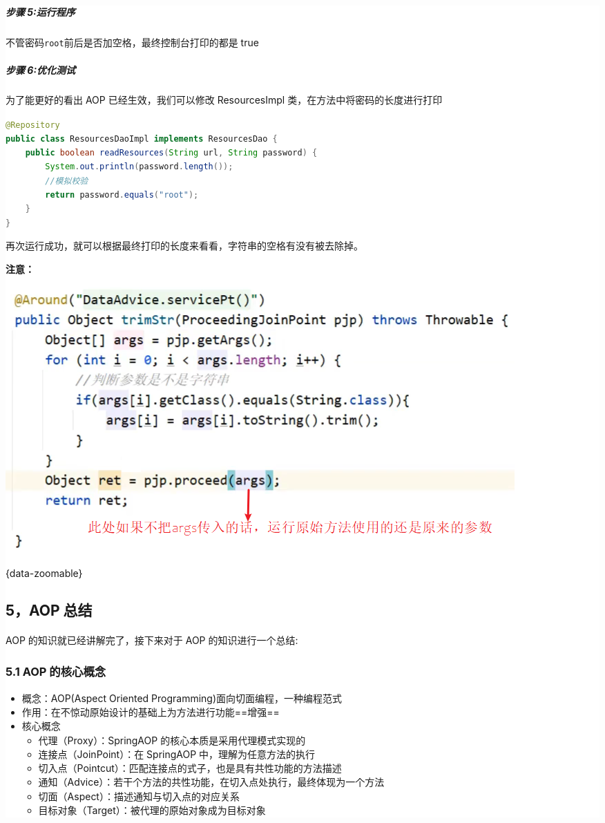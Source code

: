 ##### 步骤 5:运行程序

不管密码`root`前后是否加空格，最终控制台打印的都是 true

##### 步骤 6:优化测试

为了能更好的看出 AOP 已经生效，我们可以修改 ResourcesImpl 类，在方法中将密码的长度进行打印

```java
@Repository
public class ResourcesDaoImpl implements ResourcesDao {
    public boolean readResources(String url, String password) {
        System.out.println(password.length());
        //模拟校验
        return password.equals("root");
    }
}
```

再次运行成功，就可以根据最终打印的长度来看看，字符串的空格有没有被去除掉。

**注意：**

![1630242491831](./assets/1630242491831.png){data-zoomable}

## 5，AOP 总结

AOP 的知识就已经讲解完了，接下来对于 AOP 的知识进行一个总结:

### 5.1 AOP 的核心概念

- 概念：AOP(Aspect Oriented Programming)面向切面编程，一种编程范式
- 作用：在不惊动原始设计的基础上为方法进行功能==增强==
- 核心概念
  - 代理（Proxy）：SpringAOP 的核心本质是采用代理模式实现的
  - 连接点（JoinPoint）：在 SpringAOP 中，理解为任意方法的执行
  - 切入点（Pointcut）：匹配连接点的式子，也是具有共性功能的方法描述
  - 通知（Advice）：若干个方法的共性功能，在切入点处执行，最终体现为一个方法
  - 切面（Aspect）：描述通知与切入点的对应关系
  - 目标对象（Target）：被代理的原始对象成为目标对象
